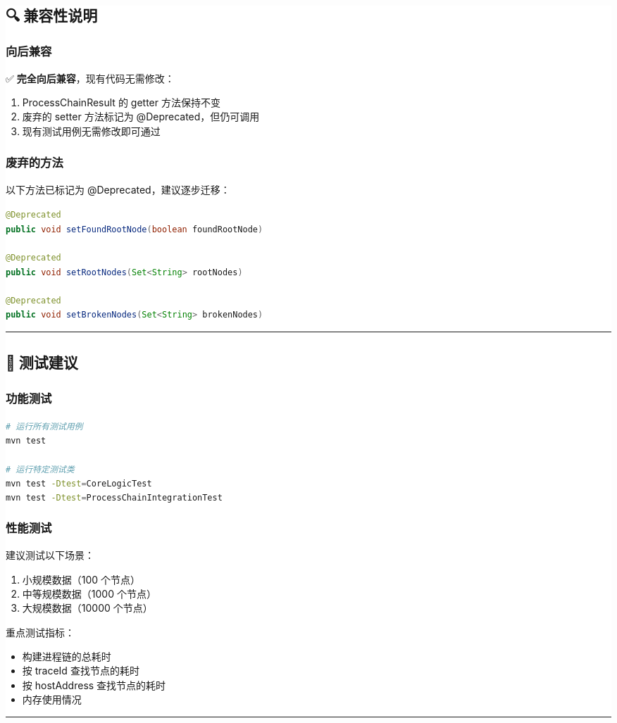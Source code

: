 
## 🔍 兼容性说明

### 向后兼容

✅ **完全向后兼容**，现有代码无需修改：

1. ProcessChainResult 的 getter 方法保持不变
2. 废弃的 setter 方法标记为 @Deprecated，但仍可调用
3. 现有测试用例无需修改即可通过

### 废弃的方法

以下方法已标记为 @Deprecated，建议逐步迁移：

```java
@Deprecated
public void setFoundRootNode(boolean foundRootNode)

@Deprecated
public void setRootNodes(Set<String> rootNodes)

@Deprecated
public void setBrokenNodes(Set<String> brokenNodes)
```

---

## 🧪 测试建议

### 功能测试
```bash
# 运行所有测试用例
mvn test

# 运行特定测试类
mvn test -Dtest=CoreLogicTest
mvn test -Dtest=ProcessChainIntegrationTest
```

### 性能测试

建议测试以下场景：
1. 小规模数据（100 个节点）
2. 中等规模数据（1000 个节点）
3. 大规模数据（10000 个节点）

重点测试指标：
- 构建进程链的总耗时
- 按 traceId 查找节点的耗时
- 按 hostAddress 查找节点的耗时
- 内存使用情况

---